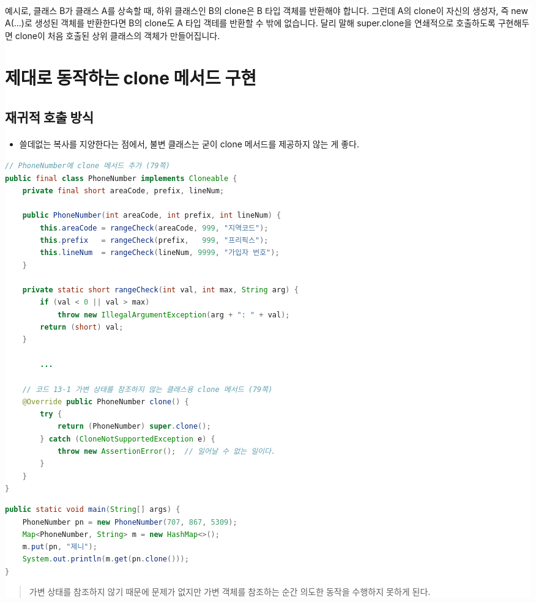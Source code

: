 예시로, 클래스 B가 클래스 A를 상속할 때, 하위 클래스인 B의 clone은 B 타입 객체를 반환해야 합니다. 그런데 A의 clone이 자신의 생성자, 즉 new A(…)로 생성된 객체를 반환한다면 B의 clone도 A 타입 객테를 반환할 수 밖에 없습니다. 달리 말해 super.clone을 연쇄적으로 호출하도록 구현해두면 clone이 처음 호출된 상위 클래스의 객체가 만들어집니다.

# 제대로 동작하는 clone 메서드 구현

## 재귀적 호출 방식

- 쓸데없는 복사를 지양한다는 점에서, 불변 클래스는 굳이 clone 메서드를 제공하지 않는 게 좋다.

```java
// PhoneNumber에 clone 메서드 추가 (79쪽)
public final class PhoneNumber implements Cloneable {
    private final short areaCode, prefix, lineNum;

    public PhoneNumber(int areaCode, int prefix, int lineNum) {
        this.areaCode = rangeCheck(areaCode, 999, "지역코드");
        this.prefix   = rangeCheck(prefix,   999, "프리픽스");
        this.lineNum  = rangeCheck(lineNum, 9999, "가입자 번호");
    }

    private static short rangeCheck(int val, int max, String arg) {
        if (val < 0 || val > max)
            throw new IllegalArgumentException(arg + ": " + val);
        return (short) val;
    }

		...

    // 코드 13-1 가변 상태를 참조하지 않는 클래스용 clone 메서드 (79쪽)
    @Override public PhoneNumber clone() {
        try {
            return (PhoneNumber) super.clone();
        } catch (CloneNotSupportedException e) {
            throw new AssertionError();  // 일어날 수 없는 일이다.
        }
    }
}
```

```java
public static void main(String[] args) {
    PhoneNumber pn = new PhoneNumber(707, 867, 5309);
    Map<PhoneNumber, String> m = new HashMap<>();
    m.put(pn, "제니");
    System.out.println(m.get(pn.clone()));
}
```

> 가변 상태를 참조하지 않기 때문에 문제가 없지만 가변 객체를 참조하는 순간 의도한 동작을 수행하지 못하게 된다.
> 
